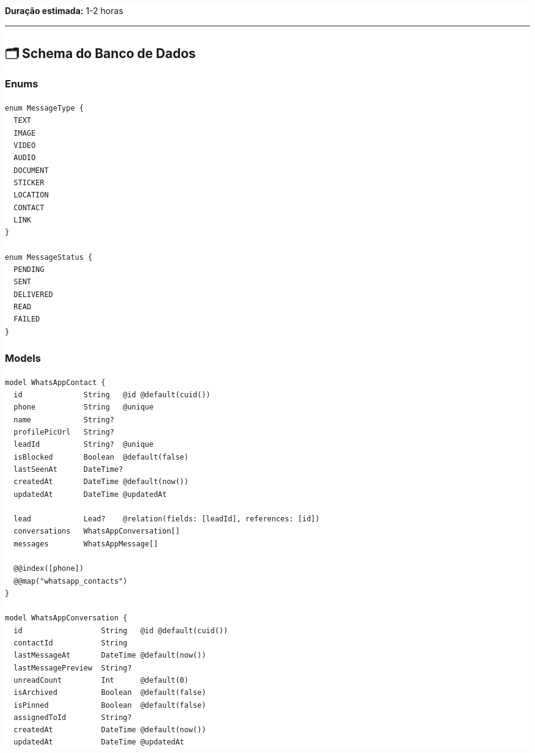 **Duração estimada:** 1-2 horas

---

## 🗂️ Schema do Banco de Dados

### **Enums**

```prisma
enum MessageType {
  TEXT
  IMAGE
  VIDEO
  AUDIO
  DOCUMENT
  STICKER
  LOCATION
  CONTACT
  LINK
}

enum MessageStatus {
  PENDING
  SENT
  DELIVERED
  READ
  FAILED
}
```

### **Models**

```prisma
model WhatsAppContact {
  id              String   @id @default(cuid())
  phone           String   @unique
  name            String?
  profilePicUrl   String?
  leadId          String?  @unique
  isBlocked       Boolean  @default(false)
  lastSeenAt      DateTime?
  createdAt       DateTime @default(now())
  updatedAt       DateTime @updatedAt

  lead            Lead?    @relation(fields: [leadId], references: [id])
  conversations   WhatsAppConversation[]
  messages        WhatsAppMessage[]

  @@index([phone])
  @@map("whatsapp_contacts")
}

model WhatsAppConversation {
  id                  String   @id @default(cuid())
  contactId           String
  lastMessageAt       DateTime @default(now())
  lastMessagePreview  String?
  unreadCount         Int      @default(0)
  isArchived          Boolean  @default(false)
  isPinned            Boolean  @default(false)
  assignedToId        String?
  createdAt           DateTime @default(now())
  updatedAt           DateTime @updatedAt

```